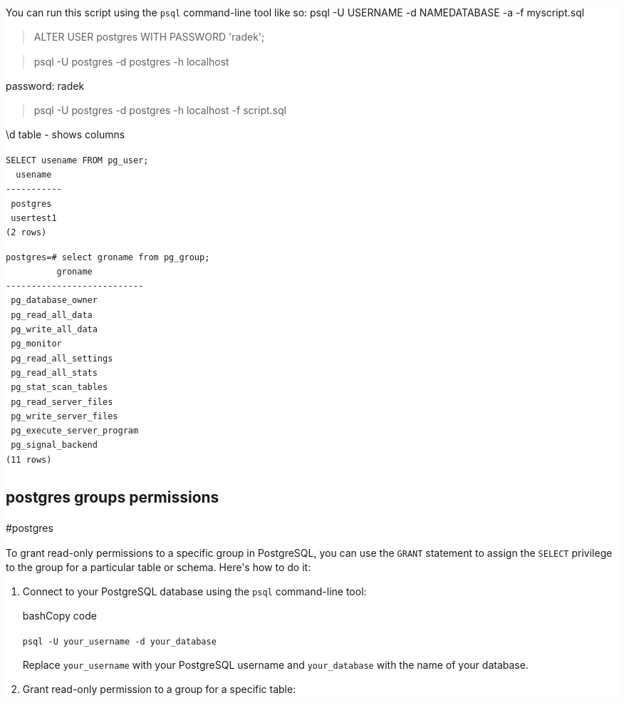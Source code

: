 You can run this script using the `psql` command-line tool like so:
psql -U USERNAME -d NAMEDATABASE -a -f myscript.sql

> ALTER USER postgres WITH PASSWORD 'radek';

> psql -U postgres -d postgres -h localhost

password: radek

> psql -U postgres -d postgres -h localhost -f script.sql

\d table           - shows columns

```LIST_USERS
SELECT usename FROM pg_user;
  usename
-----------
 postgres
 usertest1
(2 rows)
```

```list_groups
postgres=# select groname from pg_group;
          groname
---------------------------
 pg_database_owner
 pg_read_all_data
 pg_write_all_data
 pg_monitor
 pg_read_all_settings
 pg_read_all_stats
 pg_stat_scan_tables
 pg_read_server_files
 pg_write_server_files
 pg_execute_server_program
 pg_signal_backend
(11 rows)
```

## postgres groups permissions
#postgres

To grant read-only permissions to a specific group in PostgreSQL, you can use the `GRANT` statement to assign the `SELECT` privilege to the group for a particular table or schema. Here's how to do it:

1. Connect to your PostgreSQL database using the `psql` command-line tool:
    
    bashCopy code
    
    `psql -U your_username -d your_database`
    
    Replace `your_username` with your PostgreSQL username and `your_database` with the name of your database.
    
2. Grant read-only permission to a group for a specific table:
    